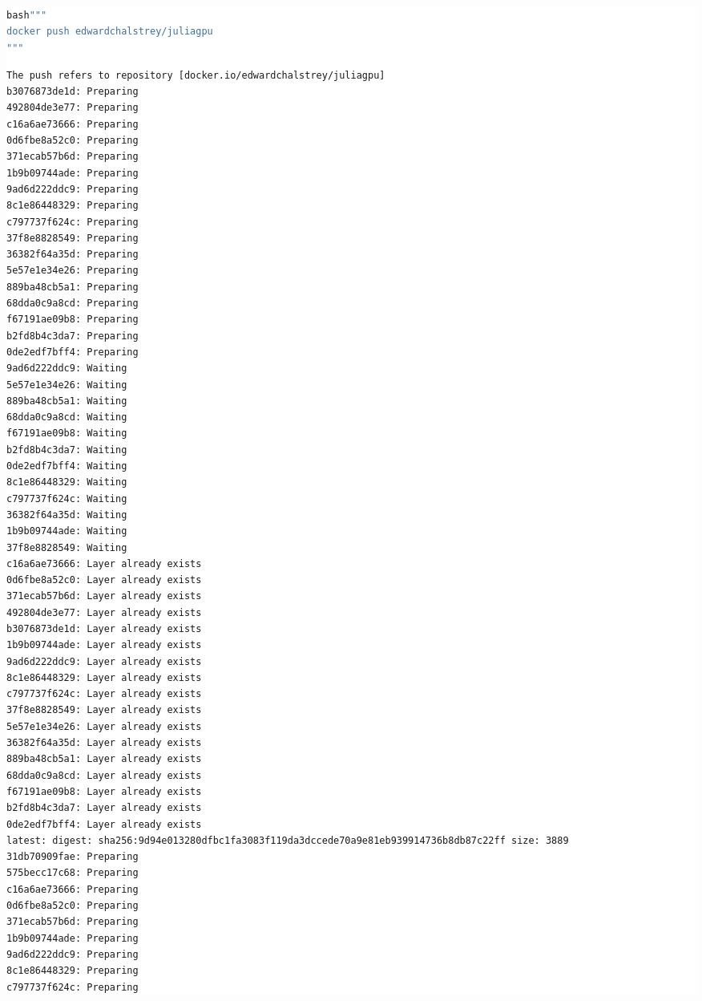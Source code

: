 

```julia
bash"""
docker push edwardchalstrey/juliagpu
"""
```

    The push refers to repository [docker.io/edwardchalstrey/juliagpu]
    b3076873de1d: Preparing
    492804de3e77: Preparing
    c16a6ae73666: Preparing
    0d6fbe8a52c0: Preparing
    371ecab57b6d: Preparing
    1b9b09744ade: Preparing
    9ad6d222ddc9: Preparing
    8c1e86448329: Preparing
    c797737f624c: Preparing
    37f8e8828549: Preparing
    36382f64a35d: Preparing
    5e57e1e34e26: Preparing
    889ba48cb5a1: Preparing
    68dda0c9a8cd: Preparing
    f67191ae09b8: Preparing
    b2fd8b4c3da7: Preparing
    0de2edf7bff4: Preparing
    9ad6d222ddc9: Waiting
    5e57e1e34e26: Waiting
    889ba48cb5a1: Waiting
    68dda0c9a8cd: Waiting
    f67191ae09b8: Waiting
    b2fd8b4c3da7: Waiting
    0de2edf7bff4: Waiting
    8c1e86448329: Waiting
    c797737f624c: Waiting
    36382f64a35d: Waiting
    1b9b09744ade: Waiting
    37f8e8828549: Waiting
    c16a6ae73666: Layer already exists
    0d6fbe8a52c0: Layer already exists
    371ecab57b6d: Layer already exists
    492804de3e77: Layer already exists
    b3076873de1d: Layer already exists
    1b9b09744ade: Layer already exists
    9ad6d222ddc9: Layer already exists
    8c1e86448329: Layer already exists
    c797737f624c: Layer already exists
    37f8e8828549: Layer already exists
    5e57e1e34e26: Layer already exists
    36382f64a35d: Layer already exists
    889ba48cb5a1: Layer already exists
    68dda0c9a8cd: Layer already exists
    f67191ae09b8: Layer already exists
    b2fd8b4c3da7: Layer already exists
    0de2edf7bff4: Layer already exists
    latest: digest: sha256:9d94e013280dfbc1fa3083f119da3dccede70a9e81eb939914736b8db87c22ff size: 3889
    31db70909fae: Preparing
    575becc17c68: Preparing
    c16a6ae73666: Preparing
    0d6fbe8a52c0: Preparing
    371ecab57b6d: Preparing
    1b9b09744ade: Preparing
    9ad6d222ddc9: Preparing
    8c1e86448329: Preparing
    c797737f624c: Preparing